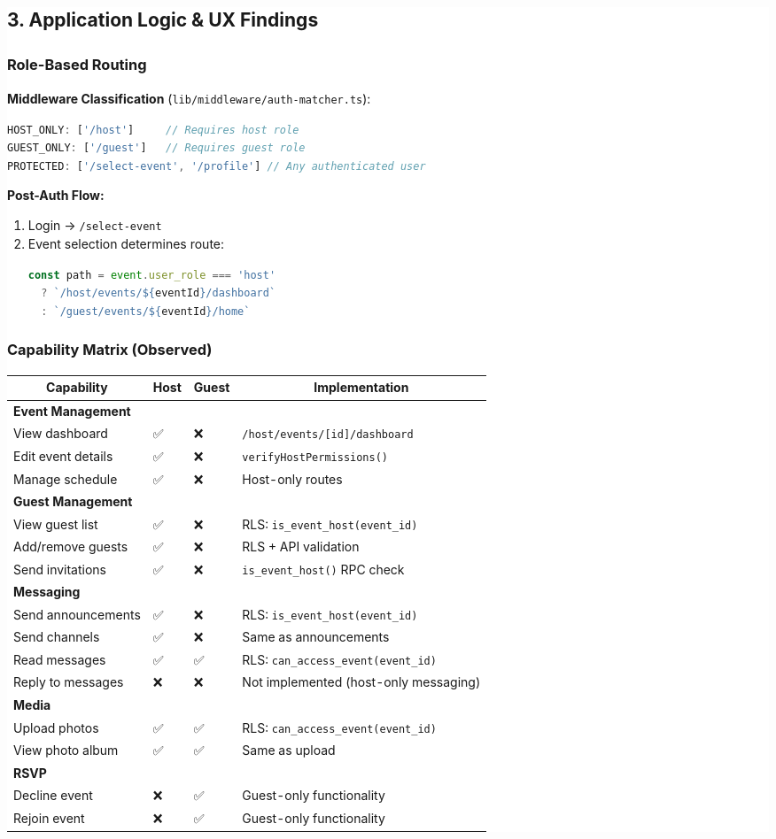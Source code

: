 
## 3. Application Logic & UX Findings

### Role-Based Routing

**Middleware Classification** (`lib/middleware/auth-matcher.ts`):
```typescript
HOST_ONLY: ['/host']     // Requires host role
GUEST_ONLY: ['/guest']   // Requires guest role  
PROTECTED: ['/select-event', '/profile'] // Any authenticated user
```

**Post-Auth Flow:**
1. Login → `/select-event`
2. Event selection determines route:
   ```typescript
   const path = event.user_role === 'host' 
     ? `/host/events/${eventId}/dashboard`
     : `/guest/events/${eventId}/home`
   ```

### Capability Matrix (Observed)

| Capability | Host | Guest | Implementation |
|------------|------|-------|----------------|
| **Event Management** |
| View dashboard | ✅ | ❌ | `/host/events/[id]/dashboard` |
| Edit event details | ✅ | ❌ | `verifyHostPermissions()` |
| Manage schedule | ✅ | ❌ | Host-only routes |
| **Guest Management** |
| View guest list | ✅ | ❌ | RLS: `is_event_host(event_id)` |
| Add/remove guests | ✅ | ❌ | RLS + API validation |
| Send invitations | ✅ | ❌ | `is_event_host()` RPC check |
| **Messaging** |
| Send announcements | ✅ | ❌ | RLS: `is_event_host(event_id)` |
| Send channels | ✅ | ❌ | Same as announcements |
| Read messages | ✅ | ✅ | RLS: `can_access_event(event_id)` |
| Reply to messages | ❌ | ❌ | Not implemented (host-only messaging) |
| **Media** |
| Upload photos | ✅ | ✅ | RLS: `can_access_event(event_id)` |
| View photo album | ✅ | ✅ | Same as upload |
| **RSVP** |
| Decline event | ❌ | ✅ | Guest-only functionality |
| Rejoin event | ❌ | ✅ | Guest-only functionality |
